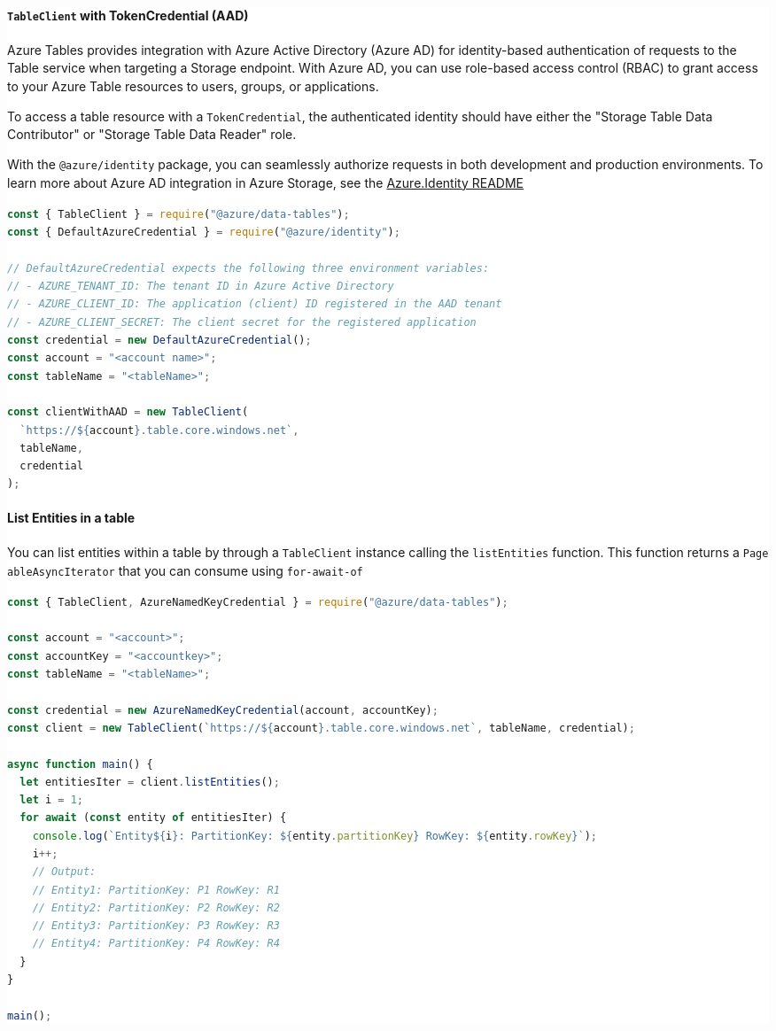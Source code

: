 #### `TableClient` with TokenCredential (AAD)

Azure Tables provides integration with Azure Active Directory (Azure AD) for identity-based authentication of requests
to the Table service when targeting a Storage endpoint. With Azure AD, you can use role-based access control (RBAC) to
grant access to your Azure Table resources to users, groups, or applications.

To access a table resource with a `TokenCredential`, the authenticated identity should have either the "Storage Table Data Contributor" or "Storage Table Data Reader" role.

With the `@azure/identity` package, you can seamlessly authorize requests in both development and production environments.
To learn more about Azure AD integration in Azure Storage, see the [Azure.Identity README](https://github.com/Azure/azure-sdk-for-js/blob/main/sdk/identity/identity/README.md)

```javascript
const { TableClient } = require("@azure/data-tables");
const { DefaultAzureCredential } = require("@azure/identity");

// DefaultAzureCredential expects the following three environment variables:
// - AZURE_TENANT_ID: The tenant ID in Azure Active Directory
// - AZURE_CLIENT_ID: The application (client) ID registered in the AAD tenant
// - AZURE_CLIENT_SECRET: The client secret for the registered application
const credential = new DefaultAzureCredential();
const account = "<account name>";
const tableName = "<tableName>";

const clientWithAAD = new TableClient(
  `https://${account}.table.core.windows.net`,
  tableName,
  credential
);
```

#### List Entities in a table

You can list entities within a table by through a `TableClient` instance calling the `listEntities` function. This function returns a `PageableAsyncIterator` that you can consume using `for-await-of`

```javascript
const { TableClient, AzureNamedKeyCredential } = require("@azure/data-tables");

const account = "<account>";
const accountKey = "<accountkey>";
const tableName = "<tableName>";

const credential = new AzureNamedKeyCredential(account, accountKey);
const client = new TableClient(`https://${account}.table.core.windows.net`, tableName, credential);

async function main() {
  let entitiesIter = client.listEntities();
  let i = 1;
  for await (const entity of entitiesIter) {
    console.log(`Entity${i}: PartitionKey: ${entity.partitionKey} RowKey: ${entity.rowKey}`);
    i++;
    // Output:
    // Entity1: PartitionKey: P1 RowKey: R1
    // Entity2: PartitionKey: P2 RowKey: R2
    // Entity3: PartitionKey: P3 RowKey: R3
    // Entity4: PartitionKey: P4 RowKey: R4
  }
}

main();
```
